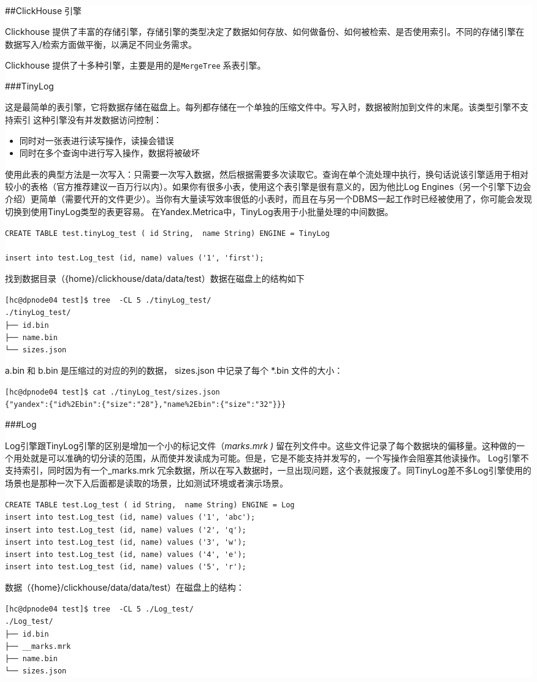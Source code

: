 \##ClickHouse 引擎

Clickhouse 提供了丰富的存储引擎，存储引擎的类型决定了数据如何存放、如何做备份、如何被检索、是否使用索引。不同的存储引擎在数据写入/检索方面做平衡，以满足不同业务需求。

Clickhouse 提供了十多种引擎，主要是用的是`MergeTree`  系表引擎。

\###TinyLog

这是最简单的表引擎，它将数据存储在磁盘上。每列都存储在一个单独的压缩文件中。写入时，数据被附加到文件的末尾。该类型引擎不支持索引 这种引擎没有并发数据访问控制：

- 同时对一张表进行读写操作，读操会错误
- 同时在多个查询中进行写入操作，数据将被破坏

使用此表的典型方法是一次写入：只需要一次写入数据，然后根据需要多次读取它。查询在单个流处理中执行，换句话说该引擎适用于相对较小的表格（官方推荐建议一百万行以内）。如果你有很多小表，使用这个表引擎是很有意义的，因为他比Log Engines（另一个引擎下边会介绍）更简单（需要代开的文件更少）。当你有大量读写效率很低的小表时，而且在与另一个DBMS一起工作时已经被使用了，你可能会发现切换到使用TinyLog类型的表更容易。 在Yandex.Metrica中，TinyLog表用于小批量处理的中间数据。

```
CREATE TABLE test.tinyLog_test ( id String,  name String) ENGINE = TinyLog

insert into test.Log_test (id, name) values ('1', 'first');
```

找到数据目录（{home}/clickhouse/data/data/test）数据在磁盘上的结构如下

```
[hc@dpnode04 test]$ tree  -CL 5 ./tinyLog_test/
./tinyLog_test/
├── id.bin
├── name.bin
└── sizes.json
```

a.bin 和 b.bin 是压缩过的对应的列的数据， sizes.json 中记录了每个 *.bin 文件的大小：

```
[hc@dpnode04 test]$ cat ./tinyLog_test/sizes.json 
{"yandex":{"id%2Ebin":{"size":"28"},"name%2Ebin":{"size":"32"}}}
```

\###Log

Log引擎跟TinyLog引擎的区别是增加一个小的标记文件（*marks.mrk )* 留在列文件中。这些文件记录了每个数据块的偏移量。这种做的一个用处就是可以准确的切分读的范围，从而使并发读成为可能。但是，它是不能支持并发写的，一个写操作会阻塞其他读操作。 Log引擎不支持索引，同时因为有一个_marks.mrk 冗余数据，所以在写入数据时，一旦出现问题，这个表就报废了。同TinyLog差不多Log引擎使用的场景也是那种一次下入后面都是读取的场景，比如测试环境或者演示场景。

```
CREATE TABLE test.Log_test ( id String,  name String) ENGINE = Log
insert into test.Log_test (id, name) values ('1', 'abc');
insert into test.Log_test (id, name) values ('2', 'q');
insert into test.Log_test (id, name) values ('3', 'w');
insert into test.Log_test (id, name) values ('4', 'e');
insert into test.Log_test (id, name) values ('5', 'r');
```

数据（{home}/clickhouse/data/data/test）在磁盘上的结构：

```
[hc@dpnode04 test]$ tree  -CL 5 ./Log_test/
./Log_test/
├── id.bin
├── __marks.mrk
├── name.bin
└── sizes.json
```
